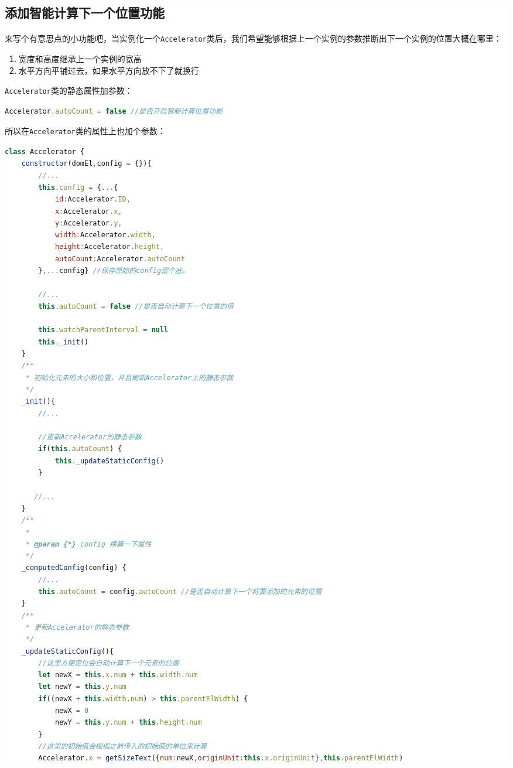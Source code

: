 ## 添加智能计算下一个位置功能
来写个有意思点的小功能吧，当实例化一个`Accelerator`类后，我们希望能够根据上一个实例的参数推断出下一个实例的位置大概在哪里：  
1. 宽度和高度继承上一个实例的宽高
2. 水平方向平铺过去，如果水平方向放不下了就换行

`Accelerator`类的静态属性加参数：
```js
Accelerator.autoCount = false //是否开启智能计算位置功能
```
所以在`Accelerator`类的属性上也加个参数：
```js {10,14,26-28,38,43-56}
class Accelerator {
    constructor(domEl,config = {}){
        //...
        this.config = {...{
            id:Accelerator.ID,
            x:Accelerator.x,
            y:Accelerator.y,
            width:Accelerator.width,
            height:Accelerator.height,
            autoCount:Accelerator.autoCount
        },...config} //保存原始的config留个底，

        //...
        this.autoCount = false //是否自动计算下一个位置的值

        this.watchParentInterval = null
        this._init()
    }
    /**
     * 初始化元素的大小和位置，并且刷新Accelerator上的静态参数
     */
    _init(){
        //...

        //更新Accelerator的静态参数
        if(this.autoCount) {
            this._updateStaticConfig()
        }

       //...
    }
    /**
     * 
     * @param {*} config 换算一下属性
     */
    _computedConfig(config) {
        //...
        this.autoCount = config.autoCount //是否自动计算下一个将要添加的元素的位置
    }
    /**
     * 更新Accelerator的静态参数
     */
    _updateStaticConfig(){
        //这里方便定位会自动计算下一个元素的位置
        let newX = this.x.num + this.width.num
        let newY = this.y.num
        if((newX + this.width.num) > this.parentElWidth) {
            newX = 0
            newY = this.y.num + this.height.num
        }
        //这里的初始值会根据之前传入的初始值的单位来计算
        Accelerator.x = getSizeText({num:newX,originUnit:this.x.originUnit},this.parentElWidth)
```